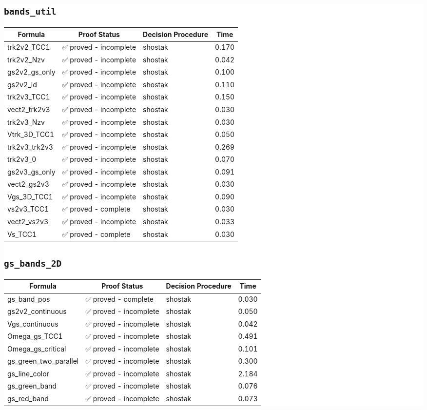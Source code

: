 ## `bands_util`

| Formula | Proof Status | Decision Procedure | Time |
| ---     | ---          | ---                | ---  |
|trk2v2_TCC1|✅ proved - incomplete|shostak|0.170|
|trk2v2_Nzv|✅ proved - incomplete|shostak|0.042|
|gs2v2_gs_only|✅ proved - incomplete|shostak|0.100|
|gs2v2_id|✅ proved - incomplete|shostak|0.110|
|trk2v3_TCC1|✅ proved - incomplete|shostak|0.150|
|vect2_trk2v3|✅ proved - incomplete|shostak|0.030|
|trk2v3_Nzv|✅ proved - incomplete|shostak|0.030|
|Vtrk_3D_TCC1|✅ proved - incomplete|shostak|0.050|
|trk2v3_trk2v3|✅ proved - incomplete|shostak|0.269|
|trk2v3_0|✅ proved - incomplete|shostak|0.070|
|gs2v3_gs_only|✅ proved - incomplete|shostak|0.091|
|vect2_gs2v3|✅ proved - incomplete|shostak|0.030|
|Vgs_3D_TCC1|✅ proved - incomplete|shostak|0.090|
|vs2v3_TCC1|✅ proved - complete|shostak|0.030|
|vect2_vs2v3|✅ proved - incomplete|shostak|0.033|
|Vs_TCC1|✅ proved - complete|shostak|0.030|

## `gs_bands_2D`

| Formula | Proof Status | Decision Procedure | Time |
| ---     | ---          | ---                | ---  |
|gs_band_pos|✅ proved - complete|shostak|0.030|
|gs2v2_continuous|✅ proved - incomplete|shostak|0.050|
|Vgs_continuous|✅ proved - incomplete|shostak|0.042|
|Omega_gs_TCC1|✅ proved - incomplete|shostak|0.491|
|Omega_gs_critical|✅ proved - incomplete|shostak|0.101|
|gs_green_two_parallel|✅ proved - incomplete|shostak|0.300|
|gs_line_color|✅ proved - incomplete|shostak|2.184|
|gs_green_band|✅ proved - incomplete|shostak|0.076|
|gs_red_band|✅ proved - incomplete|shostak|0.073|
